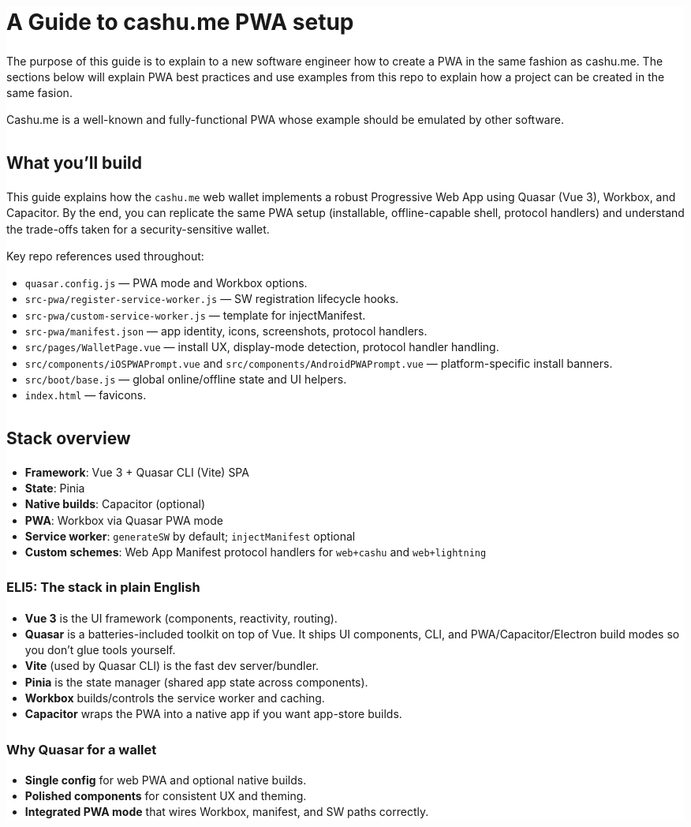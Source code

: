 # A Guide to cashu.me PWA setup

The purpose of this guide is to explain to a new software engineer how to create a PWA in the same fashion as cashu.me.  The sections below will explain PWA best practices and use examples from this repo to explain how a project can be created in the same fasion.

Cashu.me is a well-known and fully-functional PWA whose example should be emulated by other software.

## What you’ll build

This guide explains how the `cashu.me` web wallet implements a robust Progressive Web App using Quasar (Vue 3), Workbox, and Capacitor. By the end, you can replicate the same PWA setup (installable, offline-capable shell, protocol handlers) and understand the trade-offs taken for a security-sensitive wallet.

Key repo references used throughout:

- `quasar.config.js` — PWA mode and Workbox options.
- `src-pwa/register-service-worker.js` — SW registration lifecycle hooks.
- `src-pwa/custom-service-worker.js` — template for injectManifest.
- `src-pwa/manifest.json` — app identity, icons, screenshots, protocol handlers.
- `src/pages/WalletPage.vue` — install UX, display-mode detection, protocol handler handling.
- `src/components/iOSPWAPrompt.vue` and `src/components/AndroidPWAPrompt.vue` — platform-specific install banners.
- `src/boot/base.js` — global online/offline state and UI helpers.
- `index.html` — favicons.


## Stack overview

- __Framework__: Vue 3 + Quasar CLI (Vite) SPA
- __State__: Pinia
- __Native builds__: Capacitor (optional)
- __PWA__: Workbox via Quasar PWA mode
- __Service worker__: `generateSW` by default; `injectManifest` optional
- __Custom schemes__: Web App Manifest protocol handlers for `web+cashu` and `web+lightning`

### ELI5: The stack in plain English

- __Vue 3__ is the UI framework (components, reactivity, routing).
- __Quasar__ is a batteries-included toolkit on top of Vue. It ships UI components, CLI, and PWA/Capacitor/Electron build modes so you don’t glue tools yourself.
- __Vite__ (used by Quasar CLI) is the fast dev server/bundler.
- __Pinia__ is the state manager (shared app state across components).
- __Workbox__ builds/controls the service worker and caching.
- __Capacitor__ wraps the PWA into a native app if you want app-store builds.

### Why Quasar for a wallet

- __Single config__ for web PWA and optional native builds.
- __Polished components__ for consistent UX and theming.
- __Integrated PWA mode__ that wires Workbox, manifest, and SW paths correctly.
